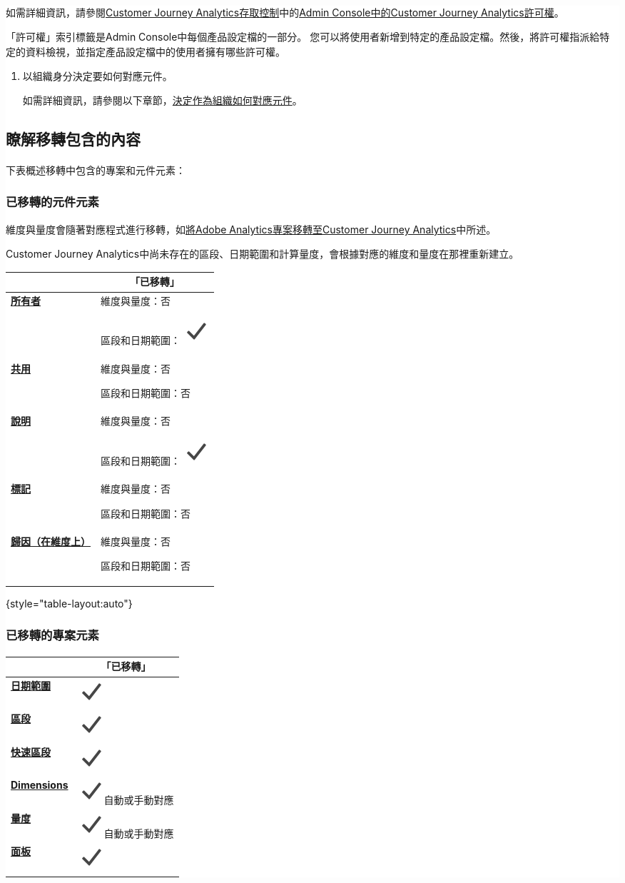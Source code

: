    如需詳細資訊，請參閱[Customer Journey Analytics存取控制](https://experienceleague.adobe.com/docs/analytics-platform/using/cja-admin/cja-access-control.html#customer-journey-analytics-permissions-in-admin-console)中的[Admin Console中的Customer Journey Analytics許可權](https://experienceleague.adobe.com/docs/analytics-platform/using/cja-admin/cja-access-control.html)。

   「許可權」索引標籤是Admin Console中每個產品設定檔的一部分。 您可以將使用者新增到特定的產品設定檔。然後，將許可權指派給特定的資料檢視，並指定產品設定檔中的使用者擁有哪些許可權。

1. 以組織身分決定要如何對應元件。

   如需詳細資訊，請參閱以下章節，[決定作為組織如何對應元件](#decide-as-an-organization-how-you-will-map-components)。

## 瞭解移轉包含的內容

下表概述移轉中包含的專案和元件元素：

### 已移轉的元件元素

維度與量度會隨著對應程式進行移轉，如[將Adobe Analytics專案移轉至Customer Journey Analytics](#migrate-adobe-analytics-projects-to-customer-journey-analytics)中所述。

Customer Journey Analytics中尚未存在的區段、日期範圍和計算量度，會根據對應的維度和量度在那裡重新建立。

|  | 「已移轉」 |
|---------|---------|
| **[所有者](/help/components/calculated-metrics/workflow/cm-manager.md)** | 維度與量度：否<p>區段和日期範圍： ![核取記號](assets/Smock_Checkmark_18_N.svg)</p> |
| **[共用](/help/analyze/analysis-workspace/components/analysis-workspace-components.md)** | 維度與量度：否<p>區段和日期範圍：否</p> |
| **[說明](/help/analyze/analysis-workspace/components/add-component-descriptions.md)** | 維度與量度：否<p>區段和日期範圍： ![核取記號](assets/Smock_Checkmark_18_N.svg)</p> |
| **[標記](/help/analyze/analysis-workspace/components/analysis-workspace-components.md)** | 維度與量度：否<p>區段和日期範圍：否</p> |
| **[歸因（在維度上）](/help/analyze/analysis-workspace/attribution/overview.md)** | 維度與量度：否<p>區段和日期範圍：否</p> |

{style="table-layout:auto"}

### 已移轉的專案元素

|  | 「已移轉」 |
|---------|----------|
| **[日期範圍](/help/analyze/analysis-workspace/components/calendar-date-ranges/calendar.md)** | ![核取記號](assets/Smock_Checkmark_18_N.svg) |
| **[區段](/help/components/segmentation/seg-overview.md)** | ![核取記號](assets/Smock_Checkmark_18_N.svg) |
| **[快速區段](/help/analyze/analysis-workspace/components/segments/quick-segments.md)** | ![核取記號](assets/Smock_Checkmark_18_N.svg) |
| **[Dimensions](/help/components/dimensions/overview.md)** | ![核取記號](assets/Smock_Checkmark_18_N.svg)自動或手動對應 |
| **[量度](/help/components/metrics/overview.md)** | ![核取記號](assets/Smock_Checkmark_18_N.svg)自動或手動對應 |
| **[面板](/help/analyze/analysis-workspace/c-panels/panels.md)** | ![核取記號](assets/Smock_Checkmark_18_N.svg) |